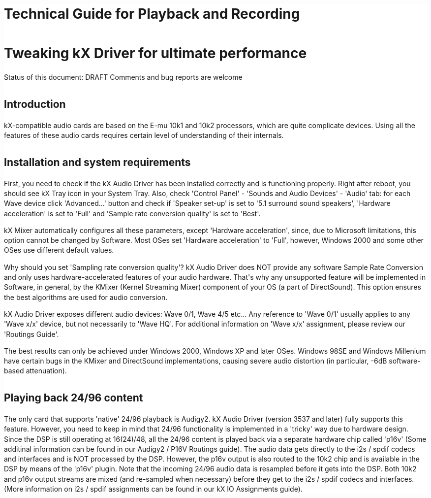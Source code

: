 # Technical Guide for Playback and Recording
# Tweaking kX Driver for ultimate performance

Status of this document: DRAFT
Comments and bug reports are welcome

## Introduction

kX-compatible audio cards are based on the E-mu 10k1 and 10k2 processors, which are quite complicate devices. Using all the features of these audio cards requires certain level of understanding of their internals.

## Installation and system requirements

First, you need to check if the kX Audio Driver has been installed correctly and is functioning properly. Right after reboot, you should see kX Tray icon in your System Tray. Also, check 'Control Panel' - 'Sounds and Audio Devices' - 'Audio' tab: for each Wave device click 'Advanced...' button and check if 'Speaker set-up' is set to '5.1 surround sound speakers', 'Hardware acceleration' is set to 'Full' and 'Sample rate conversion quality' is set to 'Best'.

kX Mixer automatically configures all these parameters, except 'Hardware acceleration', since, due to Microsoft limitations, this option cannot be changed by Software. Most OSes set 'Hardware acceleration' to 'Full', however, Windows 2000 and some other OSes use different default values.

Why should you set 'Sampling rate conversion quality'? kX Audio Driver does NOT provide any software Sample Rate Conversion and only uses hardware-accelerated features of your audio hardware. That's why any unsupported feature will be implemented in Software, in general, by the KMixer (Kernel Streaming Mixer) component of your OS (a part of DirectSound). This option ensures the best algorithms are used for audio conversion.

kX Audio Driver exposes different audio devices: Wave 0/1, Wave 4/5 etc... Any reference to 'Wave 0/1' usually applies to any 'Wave x/x' device, but not necessarily to 'Wave HQ'. For additional information on 'Wave x/x' assignment, please review our 'Routings Guide'.

The best results can only be achieved under Windows 2000, Windows XP and later OSes. Windows 98SE and Windows Millenium have certain bugs in the KMixer and DirectSound implementations, causing severe audio distortion (in particular, -6dB software-based attenuation).

## Playing back 24/96 content

The only card that supports 'native' 24/96 playback is Audigy2. kX Audio Driver (version 3537 and later) fully supports this feature. However, you need to keep in mind that 24/96 functionality is implemented in a 'tricky' way due to hardware design. Since the DSP is still operating at 16(24)/48, all the 24/96 content is played back via a separate hardware chip called 'p16v' (Some additinal information can be found in our Audigy2 / P16V Routings guide). The audio data gets directly to the i2s / spdif codecs and interfaces and is NOT processed by the DSP. However, the p16v output is also routed to the 10k2 chip and is available in the DSP by means of the 'p16v' plugin. Note that the incoming 24/96 audio data is resampled before it gets into the DSP. Both 10k2 and p16v output streams are mixed (and re-sampled when necessary) before they get to the i2s / spdif codecs and interfaces. (More information on i2s / spdif assignments can be found in our kX IO Assignments guide).
